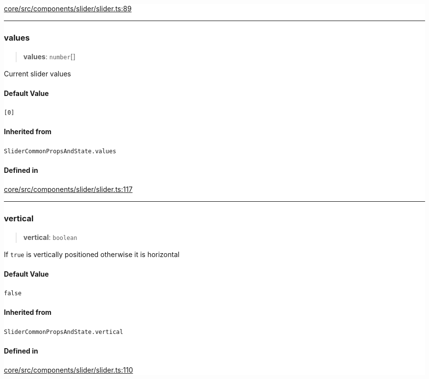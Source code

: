 [core/src/components/slider/slider.ts:89](https://github.com/AmadeusITGroup/AgnosUI/blob/a71ba5396e777ea8a8f51ff34179949bd1d32cc6/core/src/components/slider/slider.ts#L89)

***

### values

> **values**: `number`[]

Current slider values

#### Default Value

`[0]`

#### Inherited from

`SliderCommonPropsAndState.values`

#### Defined in

[core/src/components/slider/slider.ts:117](https://github.com/AmadeusITGroup/AgnosUI/blob/a71ba5396e777ea8a8f51ff34179949bd1d32cc6/core/src/components/slider/slider.ts#L117)

***

### vertical

> **vertical**: `boolean`

If `true` is vertically positioned otherwise it is horizontal

#### Default Value

`false`

#### Inherited from

`SliderCommonPropsAndState.vertical`

#### Defined in

[core/src/components/slider/slider.ts:110](https://github.com/AmadeusITGroup/AgnosUI/blob/a71ba5396e777ea8a8f51ff34179949bd1d32cc6/core/src/components/slider/slider.ts#L110)
